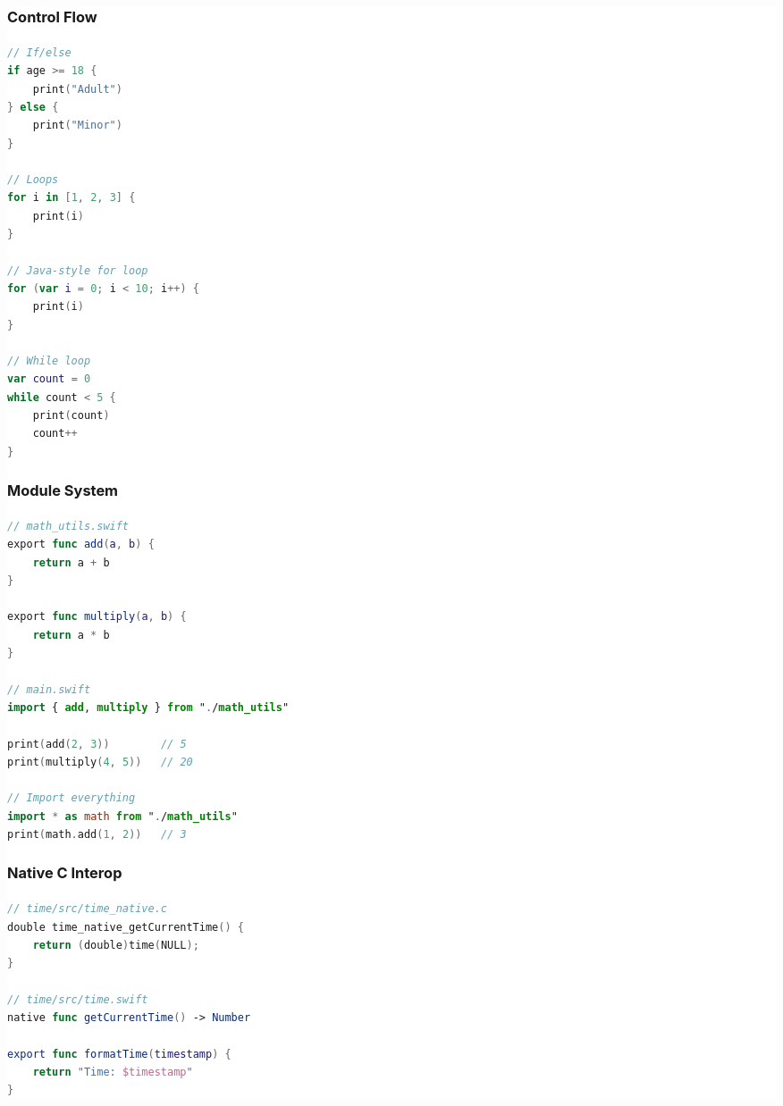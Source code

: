 ### Control Flow
```swift
// If/else
if age >= 18 {
    print("Adult")
} else {
    print("Minor")
}

// Loops
for i in [1, 2, 3] {
    print(i)
}

// Java-style for loop
for (var i = 0; i < 10; i++) {
    print(i)
}

// While loop
var count = 0
while count < 5 {
    print(count)
    count++
}
```

### Module System
```swift
// math_utils.swift
export func add(a, b) {
    return a + b
}

export func multiply(a, b) {
    return a * b
}

// main.swift
import { add, multiply } from "./math_utils"

print(add(2, 3))        // 5
print(multiply(4, 5))   // 20

// Import everything
import * as math from "./math_utils"
print(math.add(1, 2))   // 3
```

### Native C Interop
```swift
// time/src/time_native.c
double time_native_getCurrentTime() {
    return (double)time(NULL);
}

// time/src/time.swift
native func getCurrentTime() -> Number

export func formatTime(timestamp) {
    return "Time: $timestamp"
}

```